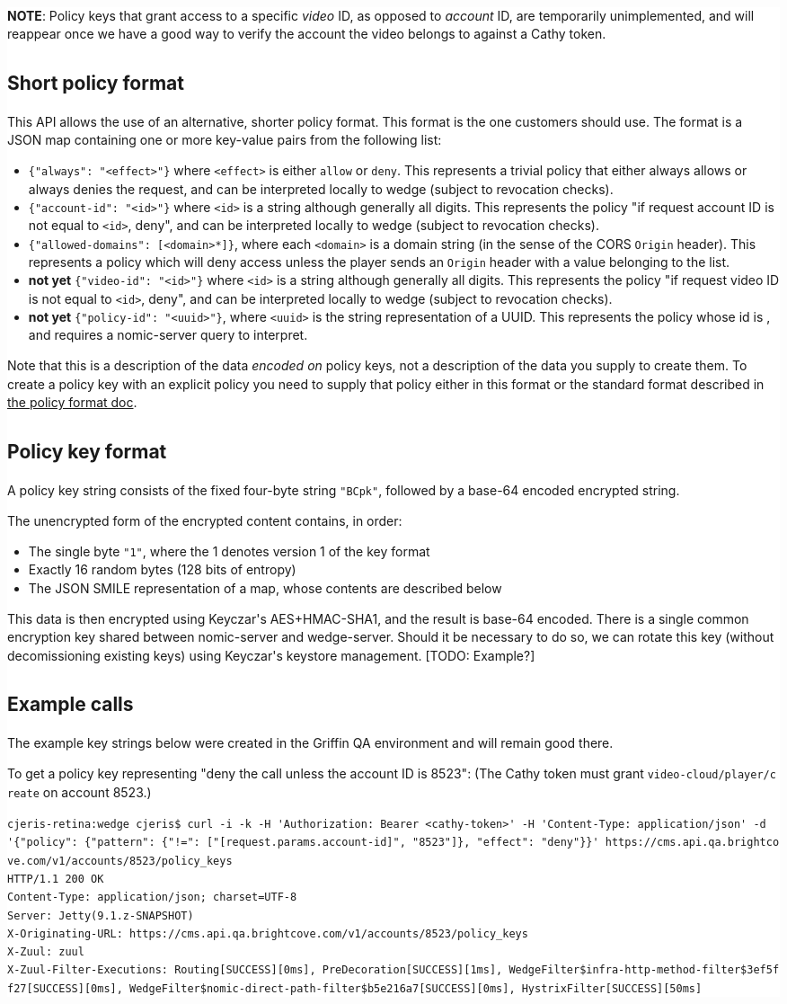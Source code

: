 **NOTE**: Policy keys that grant access to a specific _video_ ID, as opposed to _account_ ID,
are temporarily unimplemented, and will reappear once we have a good way to verify the account
the video belongs to against a Cathy token.

## Short policy format

This API allows the use of an alternative, shorter policy format. This
format is the one customers should use. The format is a JSON map
containing one or more key-value pairs from the following list:

* `{"always": "<effect>"}` where `<effect>` is either `allow` or `deny`.  This represents a
  trivial policy that either always allows or always denies the request, and can be interpreted
  locally to wedge (subject to revocation checks).
* `{"account-id": "<id>"}` where `<id>` is a string although generally all digits.  This
  represents the policy "if request account ID is not equal to `<id>`, deny", and can
  be interpreted locally to wedge (subject to revocation checks).
* `{"allowed-domains": [<domain>*]}`, where each `<domain>` is a domain string (in the
  sense of the CORS `Origin` header). This represents a policy which will deny access
  unless the player sends an `Origin` header with a value belonging to the list.
* **not yet** `{"video-id": "<id>"}` where `<id>` is a string although generally all digits.
  This represents the policy "if request video ID is not equal to `<id>`, deny", and
  can be interpreted locally to wedge (subject to revocation checks).
* **not yet** `{"policy-id": "<uuid>"}`, where `<uuid>` is the string representation of a UUID.  This
  represents the policy whose id is <uuid>, and requires a nomic-server query to interpret.

Note that this is a description of the data _encoded on_ policy keys, not a description of the
data you supply to create them.  To create a policy key with an explicit policy you need to
supply that policy either in this format or the standard format described in
[the policy format doc](policy-format.md).

## Policy key format

A policy key string consists of the fixed four-byte string `"BCpk"`, followed by a base-64
encoded encrypted string.

The unencrypted form of the encrypted content contains, in order:
* The single byte `"1"`, where the 1 denotes version 1 of the key format
* Exactly 16 random bytes (128 bits of entropy)
* The JSON SMILE representation of a map, whose contents are described below

This data is then encrypted using Keyczar's AES+HMAC-SHA1, and the result is base-64 encoded.
There is a single common encryption key shared between nomic-server and wedge-server.  Should
it be necessary to do so, we can rotate this key (without decomissioning existing keys) using
Keyczar's keystore management. [TODO: Example?]

## Example calls

The example key strings below were created in the Griffin QA environment and will remain good
there.

To get a policy key representing "deny the call unless the account ID is 8523":  (The Cathy
token must grant `video-cloud/player/create` on account 8523.)
```
cjeris-retina:wedge cjeris$ curl -i -k -H 'Authorization: Bearer <cathy-token>' -H 'Content-Type: application/json' -d '{"policy": {"pattern": {"!=": ["[request.params.account-id]", "8523"]}, "effect": "deny"}}' https://cms.api.qa.brightcove.com/v1/accounts/8523/policy_keys
HTTP/1.1 200 OK
Content-Type: application/json; charset=UTF-8
Server: Jetty(9.1.z-SNAPSHOT)
X-Originating-URL: https://cms.api.qa.brightcove.com/v1/accounts/8523/policy_keys
X-Zuul: zuul
X-Zuul-Filter-Executions: Routing[SUCCESS][0ms], PreDecoration[SUCCESS][1ms], WedgeFilter$infra-http-method-filter$3ef5ff27[SUCCESS][0ms], WedgeFilter$nomic-direct-path-filter$b5e216a7[SUCCESS][0ms], HystrixFilter[SUCCESS][50ms]
```
